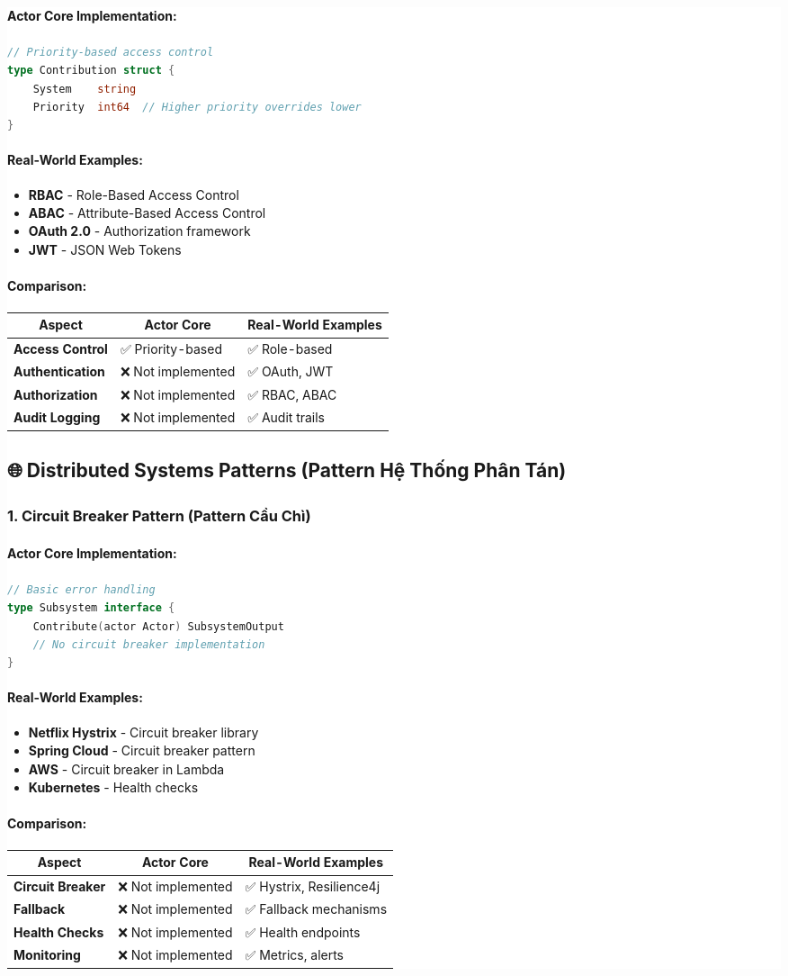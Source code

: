 #### **Actor Core Implementation:**
```go
// Priority-based access control
type Contribution struct {
    System    string
    Priority  int64  // Higher priority overrides lower
}
```

#### **Real-World Examples:**
- **RBAC** - Role-Based Access Control
- **ABAC** - Attribute-Based Access Control
- **OAuth 2.0** - Authorization framework
- **JWT** - JSON Web Tokens

#### **Comparison:**
| Aspect | Actor Core | Real-World Examples |
|--------|------------|-------------------|
| **Access Control** | ✅ Priority-based | ✅ Role-based |
| **Authentication** | ❌ Not implemented | ✅ OAuth, JWT |
| **Authorization** | ❌ Not implemented | ✅ RBAC, ABAC |
| **Audit Logging** | ❌ Not implemented | ✅ Audit trails |

## 🌐 Distributed Systems Patterns (Pattern Hệ Thống Phân Tán)

### **1. Circuit Breaker Pattern (Pattern Cầu Chì)**

#### **Actor Core Implementation:**
```go
// Basic error handling
type Subsystem interface {
    Contribute(actor Actor) SubsystemOutput
    // No circuit breaker implementation
}
```

#### **Real-World Examples:**
- **Netflix Hystrix** - Circuit breaker library
- **Spring Cloud** - Circuit breaker pattern
- **AWS** - Circuit breaker in Lambda
- **Kubernetes** - Health checks

#### **Comparison:**
| Aspect | Actor Core | Real-World Examples |
|--------|------------|-------------------|
| **Circuit Breaker** | ❌ Not implemented | ✅ Hystrix, Resilience4j |
| **Fallback** | ❌ Not implemented | ✅ Fallback mechanisms |
| **Health Checks** | ❌ Not implemented | ✅ Health endpoints |
| **Monitoring** | ❌ Not implemented | ✅ Metrics, alerts |
